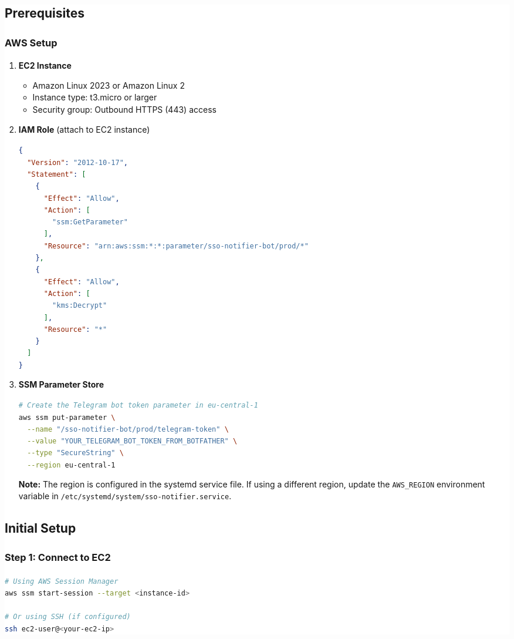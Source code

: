 ## Prerequisites

### AWS Setup

1. **EC2 Instance**
   - Amazon Linux 2023 or Amazon Linux 2
   - Instance type: t3.micro or larger
   - Security group: Outbound HTTPS (443) access

2. **IAM Role** (attach to EC2 instance)
   ```json
   {
     "Version": "2012-10-17",
     "Statement": [
       {
         "Effect": "Allow",
         "Action": [
           "ssm:GetParameter"
         ],
         "Resource": "arn:aws:ssm:*:*:parameter/sso-notifier-bot/prod/*"
       },
       {
         "Effect": "Allow",
         "Action": [
           "kms:Decrypt"
         ],
         "Resource": "*"
       }
     ]
   }
   ```

3. **SSM Parameter Store**
   ```bash
   # Create the Telegram bot token parameter in eu-central-1
   aws ssm put-parameter \
     --name "/sso-notifier-bot/prod/telegram-token" \
     --value "YOUR_TELEGRAM_BOT_TOKEN_FROM_BOTFATHER" \
     --type "SecureString" \
     --region eu-central-1
   ```

   **Note:** The region is configured in the systemd service file. If using a different region, update the `AWS_REGION` environment variable in `/etc/systemd/system/sso-notifier.service`.

## Initial Setup

### Step 1: Connect to EC2

```bash
# Using AWS Session Manager
aws ssm start-session --target <instance-id>

# Or using SSH (if configured)
ssh ec2-user@<your-ec2-ip>
```
